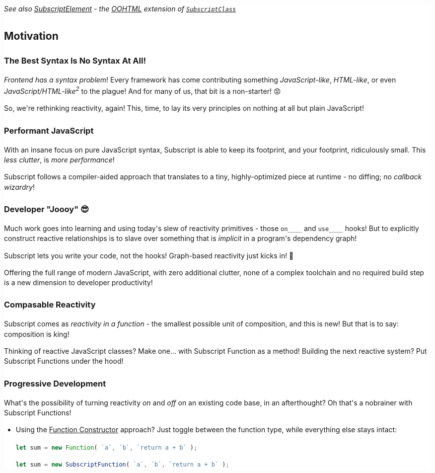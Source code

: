 *See also [SubscriptElement](https://webqit.io/tooling/oohtml/docs/spec/subscript#subscript-element-mixin) - the [OOHTML](https://webqit.io/tooling/oohtml) extension of [`SubscriptClass`](#subscriptclass)*

## Motivation

### The Best Syntax Is No Syntax At All!

*Frontend has a syntax problem*! Every framework has come contributing something *JavaScript-like*, *HTML-like*, or even *JavaScript/HTML-like<sup>2</sup>* to the plague! And for many of us, that bit is a non-starter! 😡

So, we're rethinking reactivity, again! This, time, to lay its very principles on nothing at all but plain JavaScript!

### Performant JavaScript

With an insane focus on pure JavaScript syntax, Subscript is able to keep its footprint, and your footprint, ridiculously small. This *less clutter*, is *more performance*!

Subscript follows a compiler-aided approach that translates to a tiny, highly-optimized piece at runtime - no diffing; no *callback wizardry*!

### Developer "Joooy" 😎

Much work goes into learning and using today's slew of reactivity primitives - those `on____` and `use____` hooks! But to explicitly construct reactive relationships is to slave over something that is *implicit* in a program's dependency graph!

Subscript lets you write your code, not the hooks! Graph-based reactivity just kicks in! 🤩

Offering the full range of modern JavaScript, with zero additional clutter, none of a complex toolchain and no required build step is a new dimension to developer productivity!

### Compasable Reactivity

Subscript comes as *reactivity in a function* - the smallest possible unit of composition, and this is new! But that is to say: composition is king!

Thinking of reactive JavaScript classes? Make one... with Subscript Function as a method! Building the next reactive system? Put Subscript Functions under the hood!

### Progressive Development

What's the possibility of turning reactivity *on* and *off* on an existing code base, in an afterthought? Oh that's a nobrainer with Subscript Functions!

+ Using the [Function Constructor](#api) approach? Just toggle between the function type, while everything else stays intact:

    ```js
    let sum = new Function( `a`, `b`, `return a + b` );
    ```

    ```js
    let sum = new SubscriptFunction( `a`, `b`, `return a + b` );
    ```
